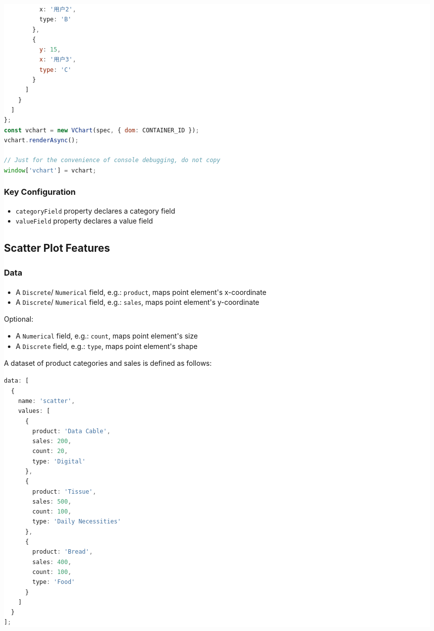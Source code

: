 ```javascript livedemo
          x: '用户2',
          type: 'B'
        },
        {
          y: 15,
          x: '用户3',
          type: 'C'
        }
      ]
    }
  ]
};
const vchart = new VChart(spec, { dom: CONTAINER_ID });
vchart.renderAsync();

// Just for the convenience of console debugging, do not copy
window['vchart'] = vchart;
```

### Key Configuration

- `categoryField` property declares a category field
- `valueField` property declares a value field

## Scatter Plot Features

### Data

- A `Discrete`/ `Numerical` field, e.g.: `product`, maps point element's x-coordinate
- A `Discrete`/ `Numerical` field, e.g.: `sales`, maps point element's y-coordinate

Optional:

- A `Numerical` field, e.g.: `count`, maps point element's size
- A `Discrete` field, e.g.: `type`, maps point element's shape

A dataset of product categories and sales is defined as follows:

```ts
data: [
  {
    name: 'scatter',
    values: [
      {
        product: 'Data Cable',
        sales: 200,
        count: 20,
        type: 'Digital'
      },
      {
        product: 'Tissue',
        sales: 500,
        count: 100,
        type: 'Daily Necessities'
      },
      {
        product: 'Bread',
        sales: 400,
        count: 100,
        type: 'Food'
      }
    ]
  }
];
```